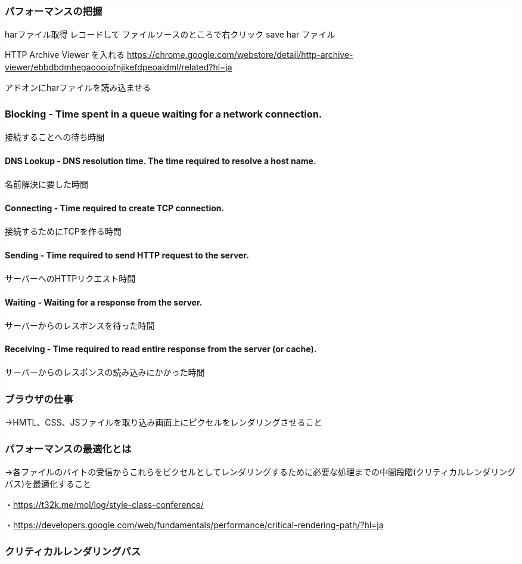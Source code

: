 ### パフォーマンスの把握

harファイル取得
レコードして
ファイルソースのところで右クリック
save har ファイル

HTTP Archive Viewer を入れる
https://chrome.google.com/webstore/detail/http-archive-viewer/ebbdbdmhegaoooipfnjikefdpeoaidml/related?hl=ja

アドオンにharファイルを読み込ませる



### Blocking - Time spent in a queue waiting for a network connection.
接続することへの待ち時間

#### DNS Lookup - DNS resolution time. The time required to resolve a host name.
名前解決に要した時間

#### Connecting - Time required to create TCP connection.
接続するためにTCPを作る時間

#### Sending - Time required to send HTTP request to the server.
サーバーへのHTTPリクエスト時間

#### Waiting - Waiting for a response from the server.
サーバーからのレスポンスを待った時間

#### Receiving - Time required to read entire response from the server (or cache).
サーバーからのレスポンスの読み込みにかかった時間







### ブラウザの仕事

→HMTL、CSS、JSファイルを取り込み画面上にピクセルをレンダリングさせること

### パフォーマンスの最適化とは

→各ファイルのバイトの受信からこれらをピクセルとしてレンダリングするために必要な処理までの中間段階(クリティカルレンダリングパス)を最適化すること

・https://t32k.me/mol/log/style-class-conference/

・https://developers.google.com/web/fundamentals/performance/critical-rendering-path/?hl=ja

### クリティカルレンダリングパス
